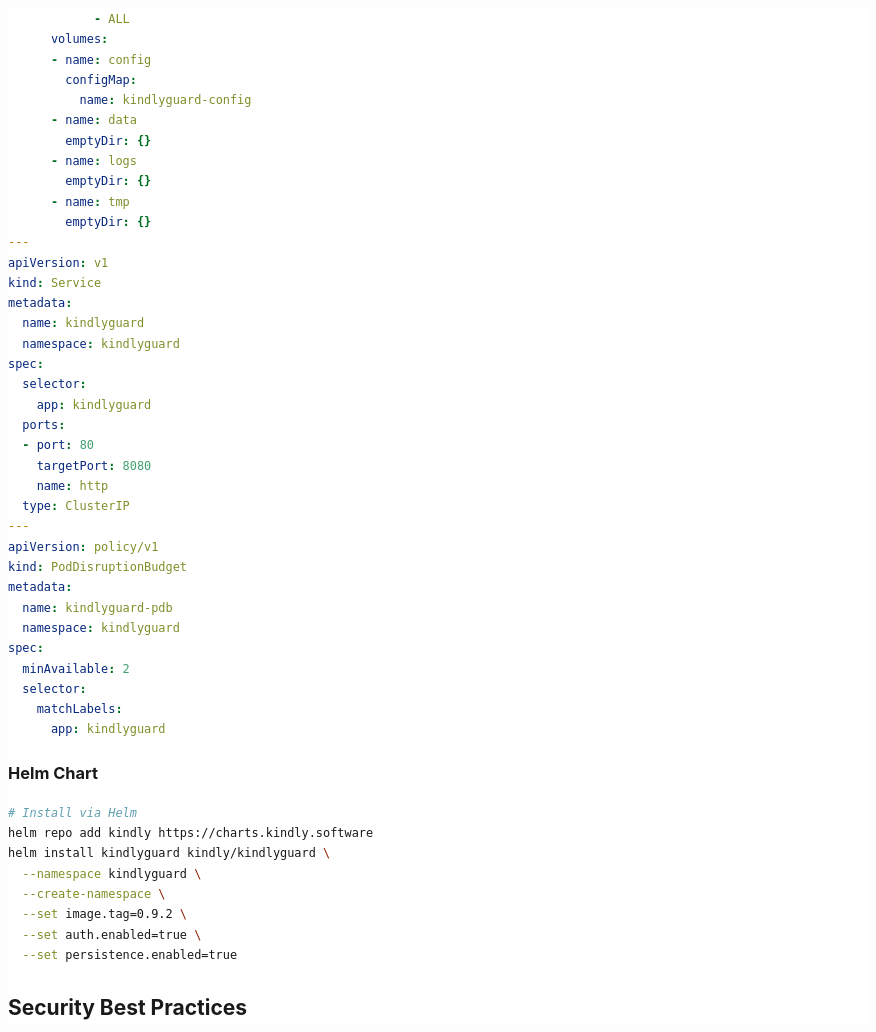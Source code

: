 ```yaml
            - ALL
      volumes:
      - name: config
        configMap:
          name: kindlyguard-config
      - name: data
        emptyDir: {}
      - name: logs
        emptyDir: {}
      - name: tmp
        emptyDir: {}
---
apiVersion: v1
kind: Service
metadata:
  name: kindlyguard
  namespace: kindlyguard
spec:
  selector:
    app: kindlyguard
  ports:
  - port: 80
    targetPort: 8080
    name: http
  type: ClusterIP
---
apiVersion: policy/v1
kind: PodDisruptionBudget
metadata:
  name: kindlyguard-pdb
  namespace: kindlyguard
spec:
  minAvailable: 2
  selector:
    matchLabels:
      app: kindlyguard
```

### Helm Chart

```bash
# Install via Helm
helm repo add kindly https://charts.kindly.software
helm install kindlyguard kindly/kindlyguard \
  --namespace kindlyguard \
  --create-namespace \
  --set image.tag=0.9.2 \
  --set auth.enabled=true \
  --set persistence.enabled=true
```

## Security Best Practices
